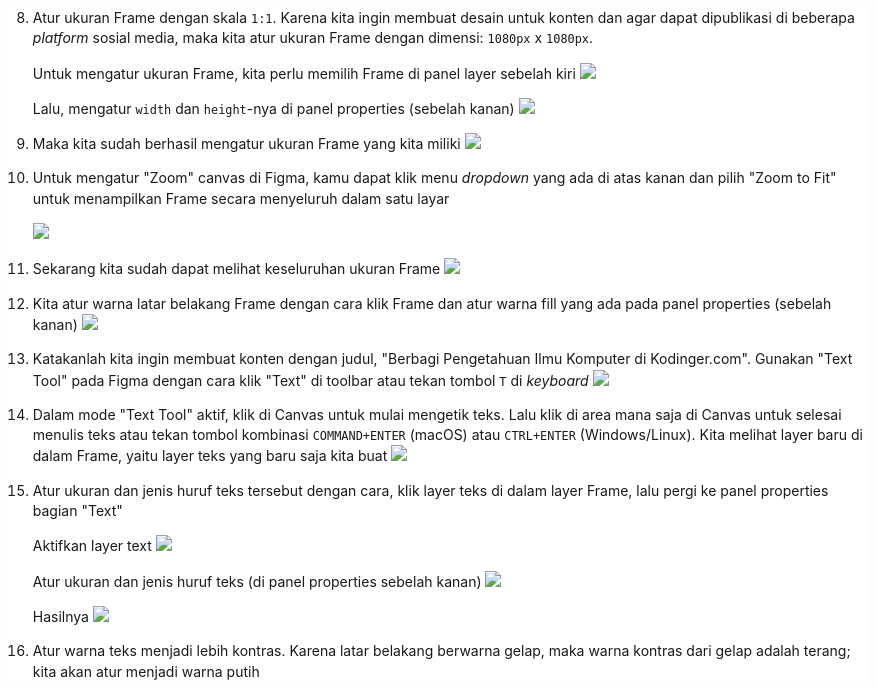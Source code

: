 8. Atur ukuran Frame dengan skala `1:1`. Karena kita ingin membuat desain untuk konten dan agar dapat dipublikasi di beberapa *platform* sosial media, maka kita atur ukuran Frame dengan dimensi: `1080px` x `1080px`. 

	Untuk mengatur ukuran Frame, kita perlu memilih Frame di panel layer sebelah kiri 
	![](https://kodinger-cdn.sgp1.cdn.digitaloceanspaces.com/docs/figma-9.png)

	Lalu, mengatur `width` dan `height`-nya di panel properties (sebelah kanan)
	![](https://kodinger-cdn.sgp1.cdn.digitaloceanspaces.com/docs/figma-8.png)

9. Maka kita sudah berhasil mengatur ukuran Frame yang kita miliki
![](https://kodinger-cdn.sgp1.cdn.digitaloceanspaces.com/docs/figma-10.png)

10. Untuk mengatur "Zoom" canvas di Figma, kamu dapat klik menu *dropdown* yang ada di atas kanan dan pilih "Zoom to Fit" untuk menampilkan Frame secara menyeluruh dalam satu layar

	![](https://kodinger-cdn.sgp1.cdn.digitaloceanspaces.com/docs/figma-11.png)

11. Sekarang kita sudah dapat melihat keseluruhan ukuran Frame
![](https://kodinger-cdn.sgp1.cdn.digitaloceanspaces.com/docs/figma-12.png)

12. Kita atur warna latar belakang Frame dengan cara klik Frame dan atur warna fill yang ada pada panel properties (sebelah kanan)
![](https://kodinger-cdn.sgp1.cdn.digitaloceanspaces.com/docs/figma-13.png)

13. Katakanlah kita ingin membuat konten dengan judul, "Berbagi Pengetahuan Ilmu Komputer di Kodinger.com". Gunakan "Text Tool" pada Figma dengan cara klik "Text" di toolbar atau tekan tombol `T` di *keyboard*
![](https://kodinger-cdn.sgp1.cdn.digitaloceanspaces.com/docs/figma-14.png)

14. Dalam mode "Text Tool" aktif, klik di Canvas untuk mulai mengetik teks. Lalu klik di area mana saja di Canvas untuk selesai menulis teks atau tekan tombol kombinasi `COMMAND+ENTER` (macOS) atau `CTRL+ENTER` (Windows/Linux). Kita melihat layer baru di dalam Frame, yaitu layer teks yang baru saja kita buat
![](https://kodinger-cdn.sgp1.cdn.digitaloceanspaces.com/docs/figma-15.png)

15. Atur ukuran dan jenis huruf teks tersebut dengan cara, klik layer teks di dalam layer Frame, lalu pergi ke panel properties bagian "Text"

	Aktifkan layer text
	![](https://kodinger-cdn.sgp1.cdn.digitaloceanspaces.com/docs/figma-16.png)

	Atur ukuran dan jenis huruf teks (di panel properties sebelah kanan)
	![](https://kodinger-cdn.sgp1.cdn.digitaloceanspaces.com/docs/figma-17.png)

	Hasilnya
	![](https://kodinger-cdn.sgp1.cdn.digitaloceanspaces.com/docs/figma-18.png)

16. Atur warna teks menjadi lebih kontras. Karena latar belakang berwarna gelap, maka warna kontras dari gelap adalah terang; kita akan atur menjadi warna putih
